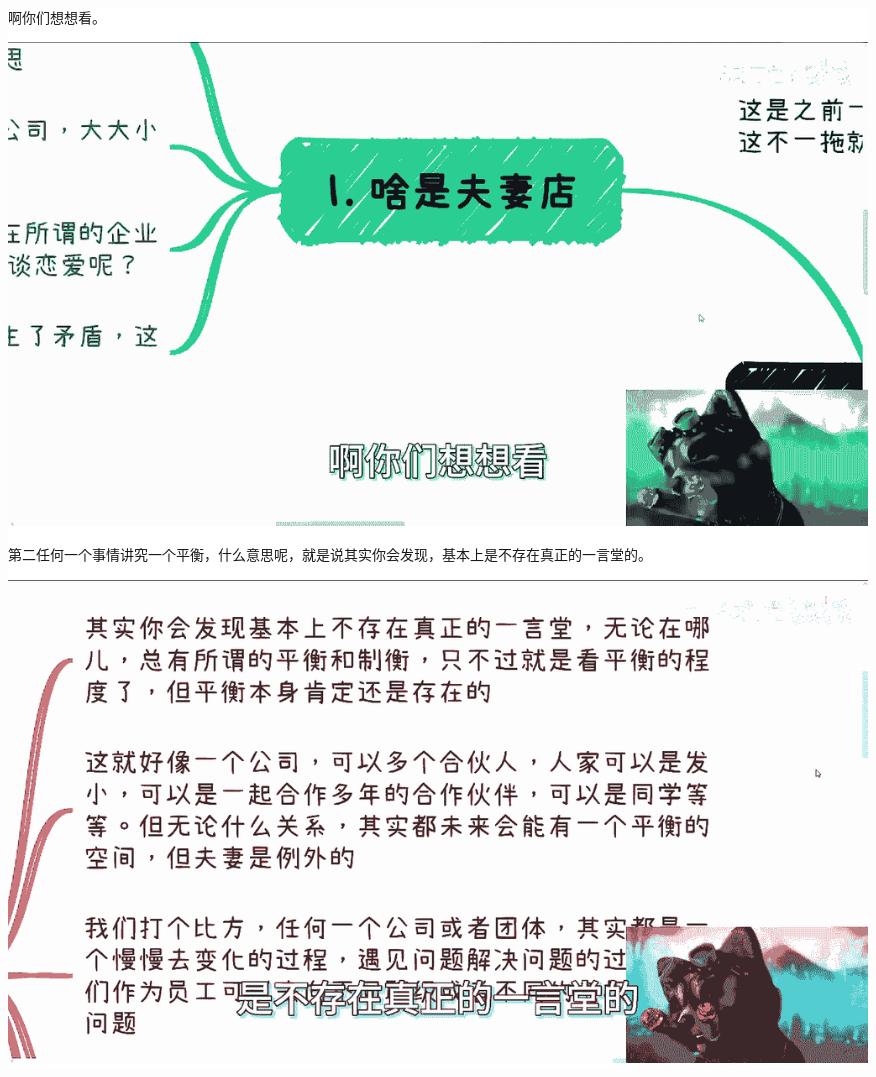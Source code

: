 啊你们想想看。

![](img/f3938ac4d44f4b39eb31f5cf1f75a5f6_13.png)

第二任何一个事情讲究一个平衡，什么意思呢，就是说其实你会发现，基本上是不存在真正的一言堂的。

![](img/f3938ac4d44f4b39eb31f5cf1f75a5f6_15.png)
